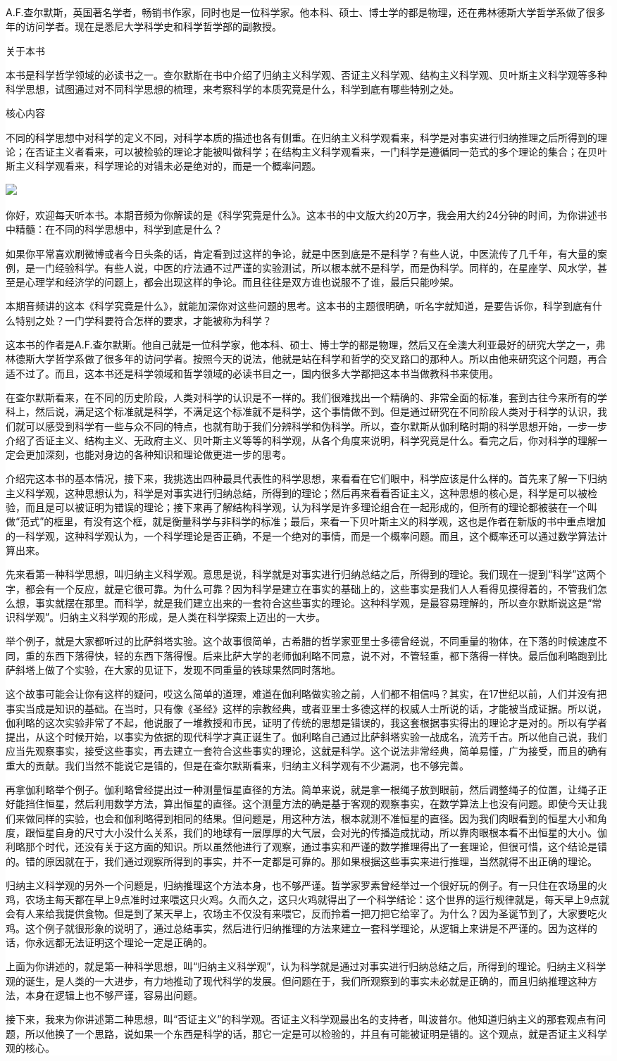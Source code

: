 A.F.查尔默斯，英国著名学者，畅销书作家，同时也是一位科学家。他本科、硕士、博士学的都是物理，还在弗林德斯大学哲学系做了很多年的访问学者。现在是悉尼大学科学史和科学哲学部的副教授。

关于本书

本书是科学哲学领域的必读书之一。查尔默斯在书中介绍了归纳主义科学观、否证主义科学观、结构主义科学观、贝叶斯主义科学观等多种科学思想，试图通过对不同科学思想的梳理，来考察科学的本质究竟是什么，科学到底有哪些特别之处。

核心内容

不同的科学思想中对科学的定义不同，对科学本质的描述也各有侧重。在归纳主义科学观看来，科学是对事实进行归纳推理之后所得到的理论；在否证主义者看来，可以被检验的理论才能被叫做科学；在结构主义科学观看来，一门科学是遵循同一范式的多个理论的集合；在贝叶斯主义科学观看来，科学理论的对错未必是绝对的，而是一个概率问题。

![](https://piccdn3.umiwi.com/img/201710/11/201710111725076060982566.jpg)

你好，欢迎每天听本书。本期音频为你解读的是《科学究竟是什么》。这本书的中文版大约20万字，我会用大约24分钟的时间，为你讲述书中精髓：在不同的科学思想中，科学到底是什么？

如果你平常喜欢刷微博或者今日头条的话，肯定看到过这样的争论，就是中医到底是不是科学？有些人说，中医流传了几千年，有大量的案例，是一门经验科学。有些人说，中医的疗法通不过严谨的实验测试，所以根本就不是科学，而是伪科学。同样的，在星座学、风水学，甚至是心理学和经济学的问题上，都会出现这样的争论。而且往往是双方谁也说服不了谁，最后只能吵架。

本期音频讲的这本《科学究竟是什么》，就能加深你对这些问题的思考。这本书的主题很明确，听名字就知道，是要告诉你，科学到底有什么特别之处？一门学科要符合怎样的要求，才能被称为科学？

这本书的作者是A.F.查尔默斯。他自己就是一位科学家，他本科、硕士、博士学的都是物理，然后又在全澳大利亚最好的研究大学之一，弗林德斯大学哲学系做了很多年的访问学者。按照今天的说法，他就是站在科学和哲学的交叉路口的那种人。所以由他来研究这个问题，再合适不过了。而且，这本书还是科学领域和哲学领域的必读书目之一，国内很多大学都把这本书当做教科书来使用。

在查尔默斯看来，在不同的历史阶段，人类对科学的认识是不一样的。我们很难找出一个精确的、非常全面的标准，套到古往今来所有的学科上，然后说，满足这个标准就是科学，不满足这个标准就不是科学，这个事情做不到。但是通过研究在不同阶段人类对于科学的认识，我们就可以感受到科学有一些与众不同的特点，也就有助于我们分辨科学和伪科学。所以，查尔默斯从伽利略时期的科学思想开始，一步一步介绍了否证主义、结构主义、无政府主义、贝叶斯主义等等的科学观，从各个角度来说明，科学究竟是什么。看完之后，你对科学的理解一定会更加深刻，也能对身边的各种知识和理论做更进一步的思考。

介绍完这本书的基本情况，接下来，我挑选出四种最具代表性的科学思想，来看看在它们眼中，科学应该是什么样的。首先来了解一下归纳主义科学观，这种思想认为，科学是对事实进行归纳总结，所得到的理论；然后再来看看否证主义，这种思想的核心是，科学是可以被检验，而且是可以被证明为错误的理论；接下来再了解结构科学观，认为科学是许多理论组合在一起形成的，但所有的理论都被装在一个叫做“范式”的框里，有没有这个框，就是衡量科学与非科学的标准；最后，来看一下贝叶斯主义的科学观，这也是作者在新版的书中重点增加的一科学观，这种科学观认为，一个科学理论是否正确，不是一个绝对的事情，而是一个概率问题。而且，这个概率还可以通过数学算法计算出来。

先来看第一种科学思想，叫归纳主义科学观。意思是说，科学就是对事实进行归纳总结之后，所得到的理论。我们现在一提到“科学”这两个字，都会有一个反应，就是它很可靠。为什么可靠？因为科学是建立在事实的基础上的，这些事实是我们人人看得见摸得着的，不管我们怎么想，事实就摆在那里。而科学，就是我们建立出来的一套符合这些事实的理论。这种科学观，是最容易理解的，所以查尔默斯说这是“常识科学观”。归纳主义科学观的形成，是人类在科学探索上迈出的一大步。

举个例子，就是大家都听过的比萨斜塔实验。这个故事很简单，古希腊的哲学家亚里士多德曾经说，不同重量的物体，在下落的时候速度不同，重的东西下落得快，轻的东西下落得慢。后来比萨大学的老师伽利略不同意，说不对，不管轻重，都下落得一样快。最后伽利略跑到比萨斜塔上做了个实验，在大家的见证下，发现不同重量的铁球果然同时落地。

这个故事可能会让你有这样的疑问，哎这么简单的道理，难道在伽利略做实验之前，人们都不相信吗？其实，在17世纪以前，人们并没有把事实当成是知识的基础。在当时，只有像《圣经》这样的宗教经典，或者亚里士多德这样的权威人士所说的话，才能被当成证据。所以说，伽利略的这次实验非常了不起，他说服了一堆教授和市民，证明了传统的思想是错误的，我这套根据事实得出的理论才是对的。所以有学者提出，从这个时候开始，以事实为依据的现代科学才真正诞生了。伽利略自己通过比萨斜塔实验一战成名，流芳千古。所以他自己说，我们应当先观察事实，接受这些事实，再去建立一套符合这些事实的理论，这就是科学。这个说法非常经典，简单易懂，广为接受，而且的确有重大的贡献。我们当然不能说它是错的，但是在查尔默斯看来，归纳主义科学观有不少漏洞，也不够完善。

再拿伽利略举个例子。伽利略曾经提出过一种测量恒星直径的方法。简单来说，就是拿一根绳子放到眼前，然后调整绳子的位置，让绳子正好能挡住恒星，然后利用数学方法，算出恒星的直径。这个测量方法的确是基于客观的观察事实，在数学算法上也没有问题。即使今天让我们来做同样的实验，也会和伽利略得到相同的结果。但问题是，用这种方法，根本就测不准恒星的直径。因为我们肉眼看到的恒星大小和角度，跟恒星自身的尺寸大小没什么关系，我们的地球有一层厚厚的大气层，会对光的传播造成扰动，所以靠肉眼根本看不出恒星的大小。伽利略那个时代，还没有关于这方面的知识。所以虽然他进行了观察，通过事实和严谨的数学推理得出了一套理论，但很可惜，这个结论是错的。错的原因就在于，我们通过观察所得到的事实，并不一定都是可靠的。那如果根据这些事实来进行推理，当然就得不出正确的理论。

归纳主义科学观的另外一个问题是，归纳推理这个方法本身，也不够严谨。哲学家罗素曾经举过一个很好玩的例子。有一只住在农场里的火鸡，农场主每天都在早上9点准时过来喂这只火鸡。久而久之，这只火鸡就得出了一个科学结论：这个世界的运行规律就是，每天早上9点就会有人来给我提供食物。但是到了某天早上，农场主不仅没有来喂它，反而拎着一把刀把它给宰了。为什么？因为圣诞节到了，大家要吃火鸡。这个例子就很形象的说明了，通过总结事实，然后进行归纳推理的方法来建立一套科学理论，从逻辑上来讲是不严谨的。因为这样的话，你永远都无法证明这个理论一定是正确的。

上面为你讲述的，就是第一种科学思想，叫“归纳主义科学观”，认为科学就是通过对事实进行归纳总结之后，所得到的理论。归纳主义科学观的诞生，是人类的一大进步，有力地推动了现代科学的发展。但问题在于，我们所观察到的事实未必就是正确的，而且归纳推理这种方法，本身在逻辑上也不够严谨，容易出问题。

接下来，我来为你讲述第二种思想，叫“否证主义”的科学观。否证主义科学观最出名的支持者，叫波普尔。他知道归纳主义的那套观点有问题，所以他换了一个思路，说如果一个东西是科学的话，那它一定是可以检验的，并且有可能被证明是错的。这个观点，就是否证主义科学观的核心。
